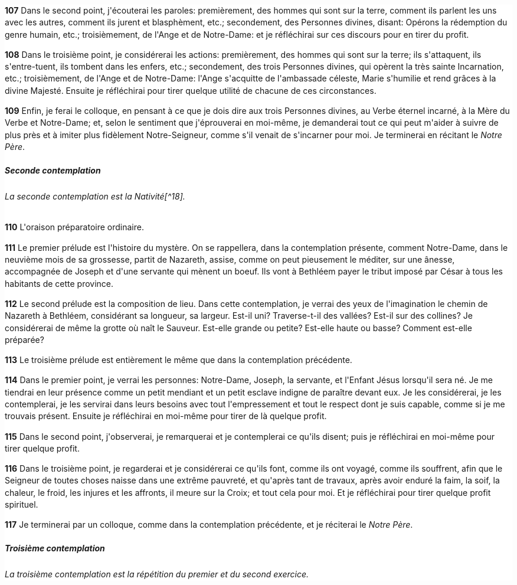 **107** Dans le second point, j'écouterai les paroles: premièrement, des hommes qui sont sur la terre, comment ils parlent les uns avec les autres, comment ils jurent et blasphèment, etc.; secondement, des Personnes divines, disant: Opérons la rédemption du genre humain, etc.; troisièmement, de l'Ange et de Notre-Dame: et je réfléchirai sur ces discours pour en tirer du profit.

**108** Dans le troisième point, je considérerai les actions: premièrement, des hommes qui sont sur la terre; ils s'attaquent, ils s'entre-tuent, ils tombent dans les enfers, etc.; secondement, des trois Personnes divines, qui opèrent la très sainte Incarnation, etc.; troisièmement, de l'Ange et de Notre-Dame: l'Ange s'acquitte de l'ambassade céleste, Marie s'humilie et rend grâces à la divine Majesté. Ensuite je réfléchirai pour tirer quelque utilité de chacune de ces circonstances.

**109** Enfin, je ferai le colloque, en pensant à ce que je dois dire aux trois Personnes divines, au Verbe éternel incarné, à la Mère du Verbe et Notre-Dame; et, selon le sentiment que j'éprouverai en moi-même, je demanderai tout ce qui peut m'aider à suivre de plus près et à imiter plus fidèlement Notre-Seigneur, comme s'il venait de s'incarner pour moi. Je terminerai en récitant le _Notre Père_.

##### Seconde contemplation

###### La seconde contemplation est la Nativité[^18].

**110** L'oraison préparatoire ordinaire.

**111** Le premier prélude est l'histoire du mystère. On se rappellera, dans la contemplation présente, comment Notre-Dame, dans le neuvième mois de sa grossesse, partit de Nazareth, assise, comme on peut pieusement le méditer, sur une ânesse, accompagnée de Joseph et d'une servante qui mènent un boeuf. Ils vont à Bethléem payer le tribut imposé par César à tous les habitants de cette province.

**112** Le second prélude est la composition de lieu. Dans cette contemplation, je verrai des yeux de l'imagination le chemin de Nazareth à Bethléem, considérant sa longueur, sa largeur. Est-il uni? Traverse-t-il des vallées? Est-il sur des collines? Je considérerai de même la grotte où naît le Sauveur. Est-elle grande ou petite? Est-elle haute ou basse? Comment est-elle préparée?

**113** Le troisième prélude est entièrement le même que dans la contemplation précédente.

**114** Dans le premier point, je verrai les personnes: Notre-Dame, Joseph, la servante, et l'Enfant Jésus lorsqu'il sera né. Je me tiendrai en leur présence comme un petit mendiant et un petit esclave indigne de paraître devant eux. Je les considérerai, je les contemplerai, je les servirai dans leurs besoins avec tout l'empressement et tout le respect dont je suis capable, comme si je me trouvais présent. Ensuite je réfléchirai en moi-même pour tirer de là quelque profit.

**115** Dans le second point, j'observerai, je remarquerai et je contemplerai ce qu'ils disent; puis je réfléchirai en moi-même pour tirer quelque profit.

**116** Dans le troisième point, je regarderai et je considérerai ce qu'ils font, comme ils ont voyagé, comme ils souffrent, afin que le Seigneur de toutes choses naisse dans une extrême pauvreté, et qu'après tant de travaux, après avoir enduré la faim, la soif, la chaleur, le froid, les injures et les affronts, il meure sur la Croix; et tout cela pour moi. Et je réfléchirai pour tirer quelque profit spirituel.

**117** Je terminerai par un colloque, comme dans la contemplation précédente, et je réciterai le _Notre Père_.

##### Troisième contemplation

###### La troisième contemplation est la répétition du premier et du second exercice.
